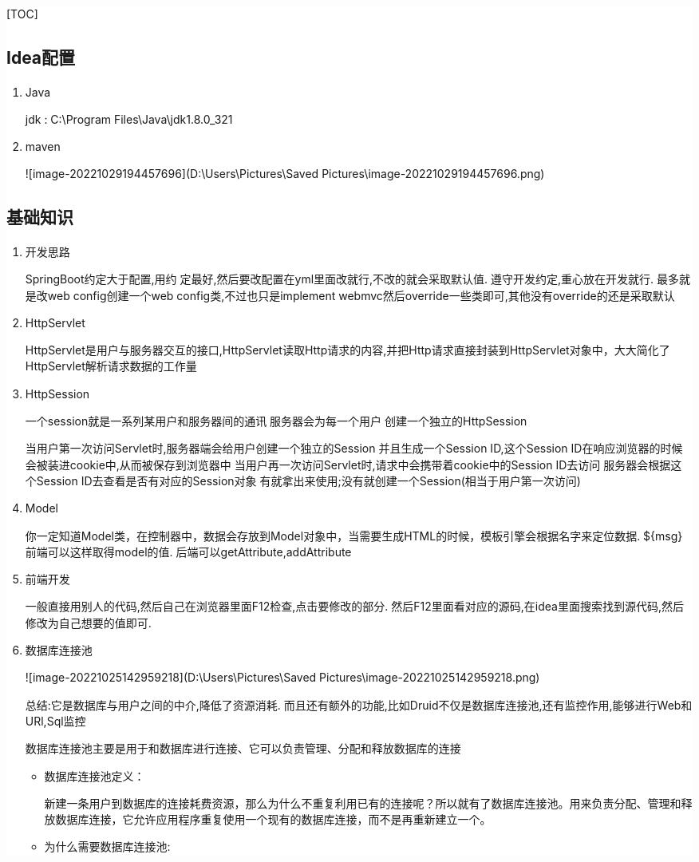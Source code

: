 [TOC]



## Idea配置

1. Java

   jdk : C:\Program Files\Java\jdk1.8.0_321

2. maven

   ![image-20221029194457696](D:\Users\Pictures\Saved Pictures\image-20221029194457696.png)
   

## 基础知识

1. 开发思路

   SpringBoot约定大于配置,用约 定最好,然后要改配置在yml里面改就行,不改的就会采取默认值. 遵守开发约定,重心放在开发就行.   最多就是改web config创建一个web config类,不过也只是implement webmvc然后override一些类即可,其他没有override的还是采取默认

2. HttpServlet

   HttpServlet是用户与服务器交互的接口,HttpServlet读取Http请求的内容,并把Http请求直接封装到HttpServlet对象中，大大简化了HttpServlet解析请求数据的工作量

3. HttpSession

   一个session就是一系列某用户和服务器间的通讯
   服务器会为每一个用户 创建一个独立的HttpSession

   当用户第一次访问Servlet时,服务器端会给用户创建一个独立的Session
   并且生成一个Session ID,这个Session ID在响应浏览器的时候会被装进cookie中,从而被保存到浏览器中
   当用户再一次访问Servlet时,请求中会携带着cookie中的Session ID去访问
   服务器会根据这个Session ID去查看是否有对应的Session对象
   有就拿出来使用;没有就创建一个Session(相当于用户第一次访问)

4. Model

   你一定知道Model类，在控制器中，数据会存放到Model对象中，当需要生成HTML的时候，模板引擎会根据名字来定位数据. ${msg}前端可以这样取得model的值.    后端可以getAttribute,addAttribute

5. 前端开发

   一般直接用别人的代码,然后自己在浏览器里面F12检查,点击要修改的部分. 然后F12里面看对应的源码,在idea里面搜索找到源代码,然后修改为自己想要的值即可.

6. 数据库连接池

   ![image-20221025142959218](D:\Users\Pictures\Saved Pictures\image-20221025142959218.png)

   总结:它是数据库与用户之间的中介,降低了资源消耗.  而且还有额外的功能,比如Druid不仅是数据库连接池,还有监控作用,能够进行Web和URl,Sql监控

   数据库连接池主要是用于和数据库进行连接、它可以负责管理、分配和释放数据库的连接

   - 数据库连接池定义：

     新建一条用户到数据库的连接耗费资源，那么为什么不重复利用已有的连接呢？所以就有了数据库连接池。用来负责分配、管理和释放数据库连接，它允许应用程序重复使用一个现有的数据库连接，而不是再重新建立一个。

   - 为什么需要数据库连接池:
